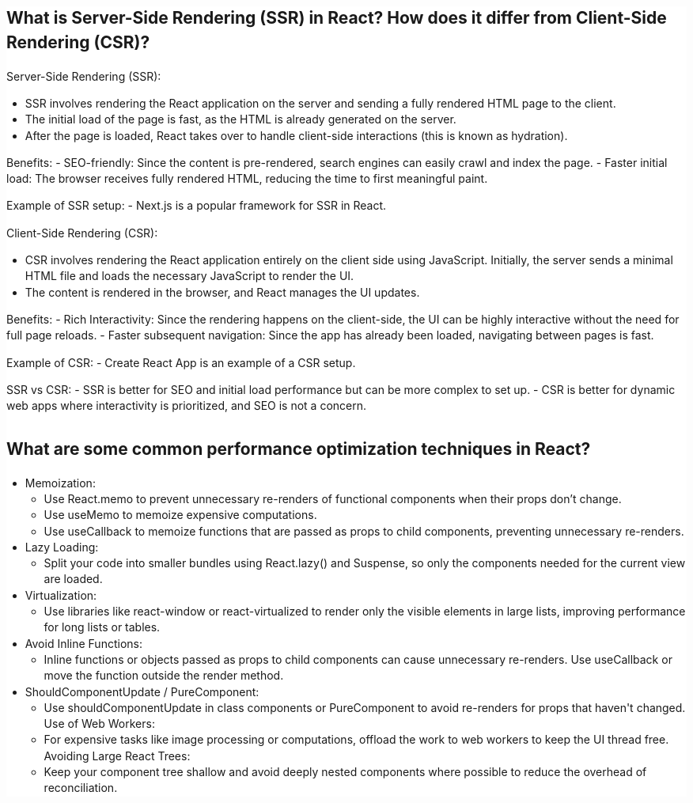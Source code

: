 
## What is Server-Side Rendering (SSR) in React? How does it differ from Client-Side Rendering (CSR)?

Server-Side Rendering (SSR):
  - SSR involves rendering the React application on the server and sending a fully rendered HTML page to the client.
  - The initial load of the page is fast, as the HTML is already generated on the server.
  - After the page is loaded, React takes over to handle client-side interactions (this is known as hydration).
  
  Benefits:
    - SEO-friendly: Since the content is pre-rendered, search engines can easily crawl and index the page.
    - Faster initial load: The browser receives fully rendered HTML, reducing the time to first meaningful paint.
  
  Example of SSR setup:
    - Next.js is a popular framework for SSR in React.

Client-Side Rendering (CSR):
  - CSR involves rendering the React application entirely on the client side using JavaScript. Initially, the server sends a minimal HTML file and loads the necessary JavaScript to render the UI.
  - The content is rendered in the browser, and React manages the UI updates.
  
  Benefits:
    - Rich Interactivity: Since the rendering happens on the client-side, the UI can be highly interactive without the need for full page reloads.
    - Faster subsequent navigation: Since the app has already been loaded, navigating between pages is fast.
  
  Example of CSR:
    - Create React App is an example of a CSR setup.

SSR vs CSR:
    - SSR is better for SEO and initial load performance but can be more complex to set up.
    - CSR is better for dynamic web apps where interactivity is prioritized, and SEO is not a concern.

## What are some common performance optimization techniques in React?
- Memoization:
    - Use React.memo to prevent unnecessary re-renders of functional components when their props don’t change.
    - Use useMemo to memoize expensive computations.
    - Use useCallback to memoize functions that are passed as props to child components, preventing unnecessary re-renders.
- Lazy Loading:
    - Split your code into smaller bundles using React.lazy() and Suspense, so only the components needed for the current view are loaded.
- Virtualization:
    - Use libraries like react-window or react-virtualized to render only the visible elements in large lists, improving performance for long lists or tables.
- Avoid Inline Functions:
    - Inline functions or objects passed as props to child components can cause unnecessary re-renders. Use useCallback or move the function outside the render method.
- ShouldComponentUpdate / PureComponent:
    - Use shouldComponentUpdate in class components or PureComponent to avoid re-renders for props that haven't changed.
Use of Web Workers:
    - For expensive tasks like image processing or computations, offload the work to web workers to keep the UI thread free.
Avoiding Large React Trees:
    - Keep your component tree shallow and avoid deeply nested components where possible to reduce the overhead of reconciliation.
